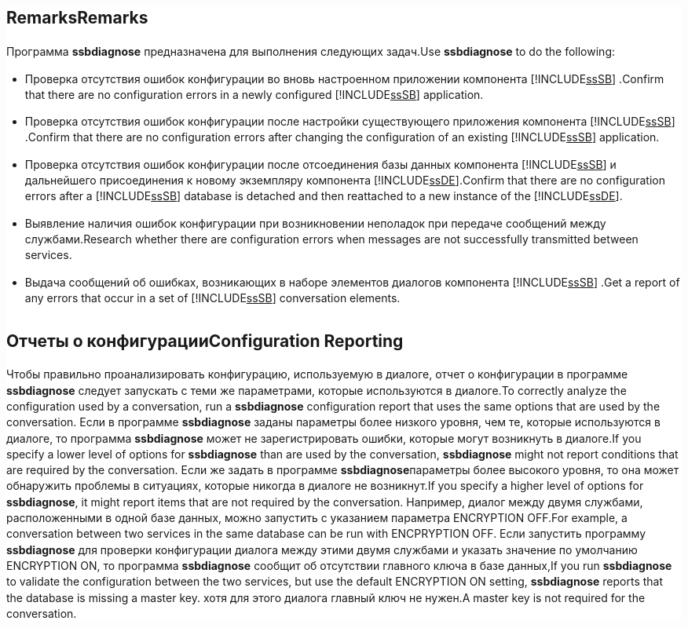 ## <a name="remarks"></a><span data-ttu-id="38086-247">Remarks</span><span class="sxs-lookup"><span data-stu-id="38086-247">Remarks</span></span>  
 <span data-ttu-id="38086-248">Программа **ssbdiagnose** предназначена для выполнения следующих задач.</span><span class="sxs-lookup"><span data-stu-id="38086-248">Use **ssbdiagnose** to do the following:</span></span>  
  
-   <span data-ttu-id="38086-249">Проверка отсутствия ошибок конфигурации во вновь настроенном приложении компонента [!INCLUDE[ssSB](../../includes/sssb-md.md)] .</span><span class="sxs-lookup"><span data-stu-id="38086-249">Confirm that there are no configuration errors in a newly configured [!INCLUDE[ssSB](../../includes/sssb-md.md)] application.</span></span>  
  
-   <span data-ttu-id="38086-250">Проверка отсутствия ошибок конфигурации после настройки существующего приложения компонента [!INCLUDE[ssSB](../../includes/sssb-md.md)] .</span><span class="sxs-lookup"><span data-stu-id="38086-250">Confirm that there are no configuration errors after changing the configuration of an existing [!INCLUDE[ssSB](../../includes/sssb-md.md)] application.</span></span>  
  
-   <span data-ttu-id="38086-251">Проверка отсутствия ошибок конфигурации после отсоединения базы данных компонента [!INCLUDE[ssSB](../../includes/sssb-md.md)] и дальнейшего присоединения к новому экземпляру компонента [!INCLUDE[ssDE](../../includes/ssde-md.md)].</span><span class="sxs-lookup"><span data-stu-id="38086-251">Confirm that there are no configuration errors after a [!INCLUDE[ssSB](../../includes/sssb-md.md)] database is detached and then reattached to a new instance of the [!INCLUDE[ssDE](../../includes/ssde-md.md)].</span></span>  
  
-   <span data-ttu-id="38086-252">Выявление наличия ошибок конфигурации при возникновении неполадок при передаче сообщений между службами.</span><span class="sxs-lookup"><span data-stu-id="38086-252">Research whether there are configuration errors when messages are not successfully transmitted between services.</span></span>  
  
-   <span data-ttu-id="38086-253">Выдача сообщений об ошибках, возникающих в наборе элементов диалогов компонента [!INCLUDE[ssSB](../../includes/sssb-md.md)] .</span><span class="sxs-lookup"><span data-stu-id="38086-253">Get a report of any errors that occur in a set of [!INCLUDE[ssSB](../../includes/sssb-md.md)] conversation elements.</span></span>  
  
## <a name="configuration-reporting"></a><span data-ttu-id="38086-254">Отчеты о конфигурации</span><span class="sxs-lookup"><span data-stu-id="38086-254">Configuration Reporting</span></span>  
 <span data-ttu-id="38086-255">Чтобы правильно проанализировать конфигурацию, используемую в диалоге, отчет о конфигурации в программе **ssbdiagnose** следует запускать с теми же параметрами, которые используются в диалоге.</span><span class="sxs-lookup"><span data-stu-id="38086-255">To correctly analyze the configuration used by a conversation, run a **ssbdiagnose** configuration report that uses the same options that are used by the conversation.</span></span> <span data-ttu-id="38086-256">Если в программе **ssbdiagnose** заданы параметры более низкого уровня, чем те, которые используются в диалоге, то программа **ssbdiagnose** может не зарегистрировать ошибки, которые могут возникнуть в диалоге.</span><span class="sxs-lookup"><span data-stu-id="38086-256">If you specify a lower level of options for **ssbdiagnose** than are used by the conversation, **ssbdiagnose** might not report conditions that are required by the conversation.</span></span> <span data-ttu-id="38086-257">Если же задать в программе **ssbdiagnose**параметры более высокого уровня, то она может обнаружить проблемы в ситуациях, которые никогда в диалоге не возникнут.</span><span class="sxs-lookup"><span data-stu-id="38086-257">If you specify a higher level of options for **ssbdiagnose**, it might report items that are not required by the conversation.</span></span> <span data-ttu-id="38086-258">Например, диалог между двумя службами, расположенными в одной базе данных, можно запустить с указанием параметра ENCRYPTION OFF.</span><span class="sxs-lookup"><span data-stu-id="38086-258">For example, a conversation between two services in the same database can be run with ENCPRYPTION OFF.</span></span> <span data-ttu-id="38086-259">Если запустить программу **ssbdiagnose** для проверки конфигурации диалога между этими двумя службами и указать значение по умолчанию ENCRYPTION ON, то программа **ssbdiagnose** сообщит об отсутствии главного ключа в базе данных,</span><span class="sxs-lookup"><span data-stu-id="38086-259">If you run **ssbdiagnose** to validate the configuration between the two services, but use the default ENCRYPTION ON setting, **ssbdiagnose** reports that the database is missing a master key.</span></span> <span data-ttu-id="38086-260">хотя для этого диалога главный ключ не нужен.</span><span class="sxs-lookup"><span data-stu-id="38086-260">A master key is not required for the conversation.</span></span>  
  